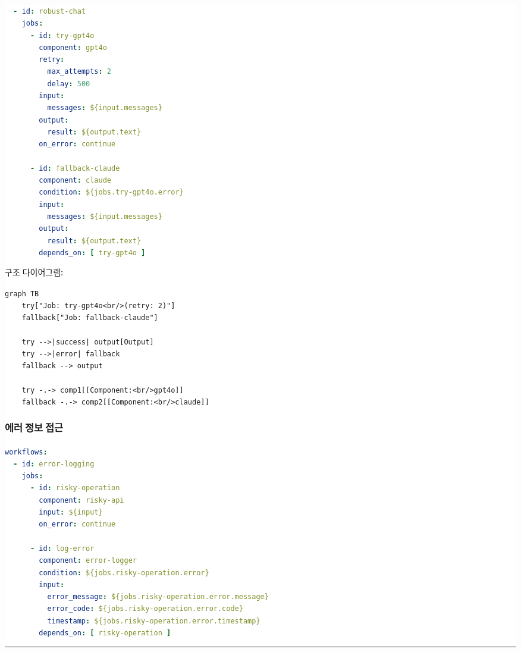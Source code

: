 ```yaml
  - id: robust-chat
    jobs:
      - id: try-gpt4o
        component: gpt4o
        retry:
          max_attempts: 2
          delay: 500
        input:
          messages: ${input.messages}
        output:
          result: ${output.text}
        on_error: continue

      - id: fallback-claude
        component: claude
        condition: ${jobs.try-gpt4o.error}
        input:
          messages: ${input.messages}
        output:
          result: ${output.text}
        depends_on: [ try-gpt4o ]
```

구조 다이어그램:
```mermaid
graph TB
    try["Job: try-gpt4o<br/>(retry: 2)"]
    fallback["Job: fallback-claude"]

    try -->|success| output[Output]
    try -->|error| fallback
    fallback --> output

    try -.-> comp1[[Component:<br/>gpt4o]]
    fallback -.-> comp2[[Component:<br/>claude]]
```

### 에러 정보 접근

```yaml
workflows:
  - id: error-logging
    jobs:
      - id: risky-operation
        component: risky-api
        input: ${input}
        on_error: continue

      - id: log-error
        component: error-logger
        condition: ${jobs.risky-operation.error}
        input:
          error_message: ${jobs.risky-operation.error.message}
          error_code: ${jobs.risky-operation.error.code}
          timestamp: ${jobs.risky-operation.error.timestamp}
        depends_on: [ risky-operation ]
```

---